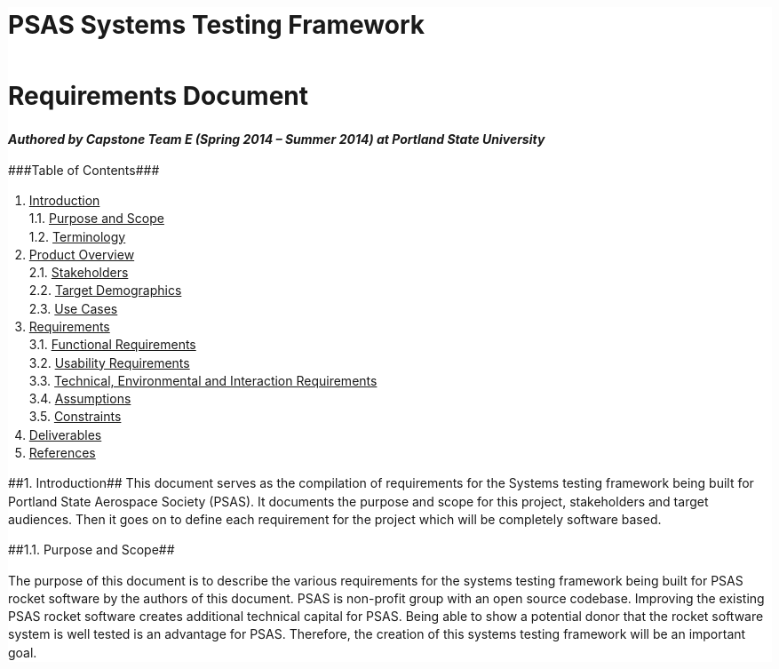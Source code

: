 PSAS Systems Testing Framework
==============================
Requirements Document
=====================
**_Authored by Capstone Team E (Spring 2014 – Summer 2014) at Portland State University_**

###Table of Contents###

1. [Introduction](https://github.com/PSAScapstone2014/Documentation/blob/master/requirements.md#1-introduction) <br>
1.1. [Purpose and Scope](https://github.com/PSAScapstone2014/Documentation/blob/master/requirements.md#11-purpose-and-scope) <br>
1.2. [Terminology](https://github.com/PSAScapstone2014/Documentation/blob/master/requirements.md#12-terminology) <br>
2. [Product Overview](https://github.com/PSAScapstone2014/Documentation/blob/master/requirements.md#2-product-overview) <br>
2.1. [Stakeholders](https://github.com/PSAScapstone2014/Documentation/blob/master/requirements.md#21-stakeholders)<br>
2.2. [Target Demographics](https://github.com/PSAScapstone2014/Documentation/blob/master/requirements.md#22-target-demographics) <br>
2.3. [Use Cases](https://github.com/PSAScapstone2014/Documentation/blob/master/requirements.md#23-use-cases) <br>
3. [Requirements](https://github.com/PSAScapstone2014/Documentation/blob/master/requirements.md#3-requirements) <br>
3.1. [Functional Requirements](https://github.com/PSAScapstone2014/Documentation/blob/master/requirements.md#31-functional-requirements) <br>
3.2. [Usability Requirements](https://github.com/PSAScapstone2014/Documentation/blob/master/requirements.md#32-usability-requirements) <br>
3.3. [Technical, Environmental and Interaction Requirements](https://github.com/PSAScapstone2014/Documentation/blob/master/requirements.md#33-technical-environmental-and-interaction-requirements) <br>
3.4. [Assumptions](https://github.com/PSAScapstone2014/Documentation/blob/master/requirements.md#34-assumptions) <br>
3.5. [Constraints](https://github.com/PSAScapstone2014/Documentation/blob/master/requirements.md#35-constraints) <br>
4. [Deliverables](https://github.com/PSAScapstone2014/Documentation/blob/master/requirements.md#4-deliverables) <br>
5. [References](https://github.com/PSAScapstone2014/Documentation/blob/master/requirements.md#5-references) <br>

##1. Introduction##
This document serves as the compilation of requirements for the Systems testing framework being built for Portland State Aerospace Society (PSAS). It documents the purpose and scope for this project, stakeholders and target audiences. Then it goes on to define each requirement for the project which will be completely software based. 

##1.1. Purpose and Scope##

The purpose of this document is to describe the various requirements for the systems testing framework being built for PSAS rocket software by the authors of this document. PSAS is non-profit group with an open source codebase. Improving the existing PSAS rocket software creates additional technical capital for PSAS. Being able to show a potential donor that the rocket software system is well tested is an advantage for PSAS. Therefore, the creation of this systems testing framework will be an important goal.
